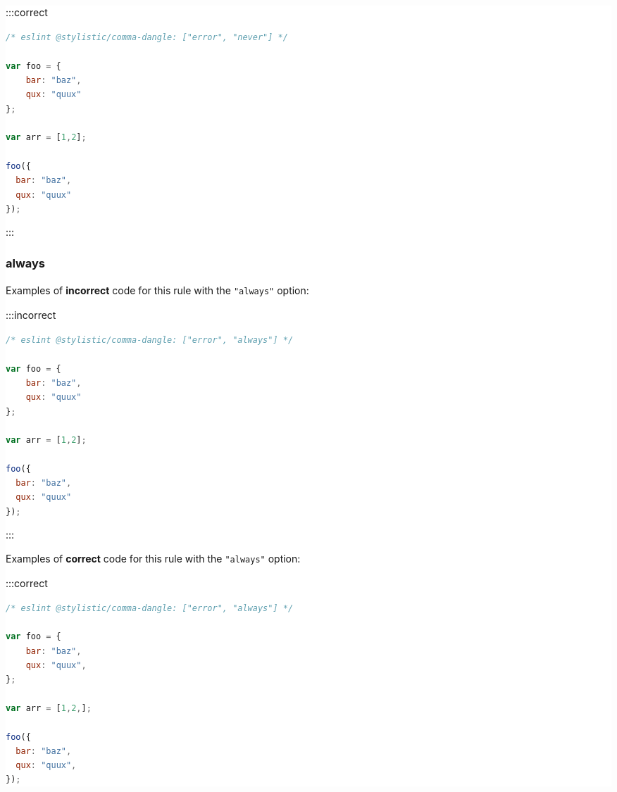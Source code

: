 :::correct

```js
/* eslint @stylistic/comma-dangle: ["error", "never"] */

var foo = {
    bar: "baz",
    qux: "quux"
};

var arr = [1,2];

foo({
  bar: "baz",
  qux: "quux"
});
```

:::

### always

Examples of **incorrect** code for this rule with the `"always"` option:

:::incorrect

```js
/* eslint @stylistic/comma-dangle: ["error", "always"] */

var foo = {
    bar: "baz",
    qux: "quux"
};

var arr = [1,2];

foo({
  bar: "baz",
  qux: "quux"
});
```

:::

Examples of **correct** code for this rule with the `"always"` option:

:::correct

```js
/* eslint @stylistic/comma-dangle: ["error", "always"] */

var foo = {
    bar: "baz",
    qux: "quux",
};

var arr = [1,2,];

foo({
  bar: "baz",
  qux: "quux",
});
```
